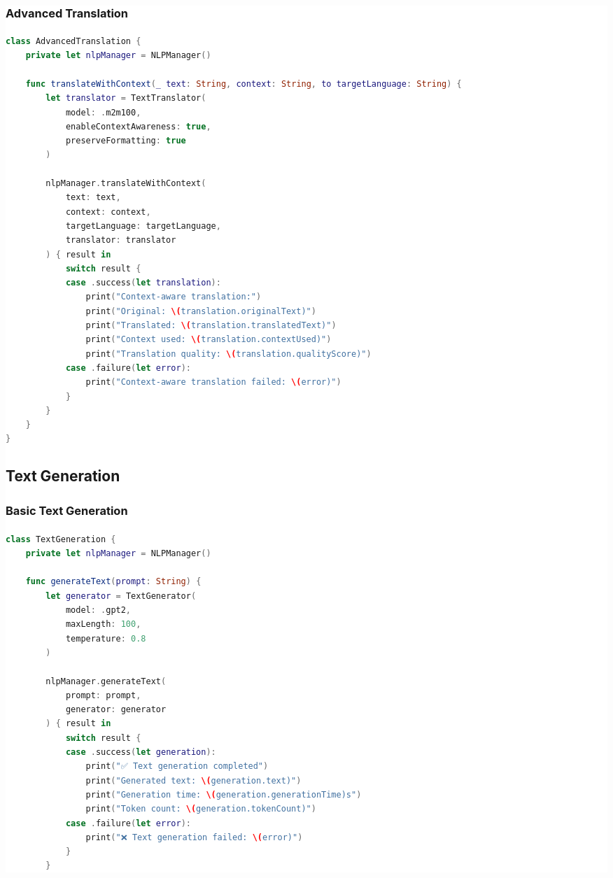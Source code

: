 ### Advanced Translation

```swift
class AdvancedTranslation {
    private let nlpManager = NLPManager()
    
    func translateWithContext(_ text: String, context: String, to targetLanguage: String) {
        let translator = TextTranslator(
            model: .m2m100,
            enableContextAwareness: true,
            preserveFormatting: true
        )
        
        nlpManager.translateWithContext(
            text: text,
            context: context,
            targetLanguage: targetLanguage,
            translator: translator
        ) { result in
            switch result {
            case .success(let translation):
                print("Context-aware translation:")
                print("Original: \(translation.originalText)")
                print("Translated: \(translation.translatedText)")
                print("Context used: \(translation.contextUsed)")
                print("Translation quality: \(translation.qualityScore)")
            case .failure(let error):
                print("Context-aware translation failed: \(error)")
            }
        }
    }
}
```

## Text Generation

### Basic Text Generation

```swift
class TextGeneration {
    private let nlpManager = NLPManager()
    
    func generateText(prompt: String) {
        let generator = TextGenerator(
            model: .gpt2,
            maxLength: 100,
            temperature: 0.8
        )
        
        nlpManager.generateText(
            prompt: prompt,
            generator: generator
        ) { result in
            switch result {
            case .success(let generation):
                print("✅ Text generation completed")
                print("Generated text: \(generation.text)")
                print("Generation time: \(generation.generationTime)s")
                print("Token count: \(generation.tokenCount)")
            case .failure(let error):
                print("❌ Text generation failed: \(error)")
            }
        }
```